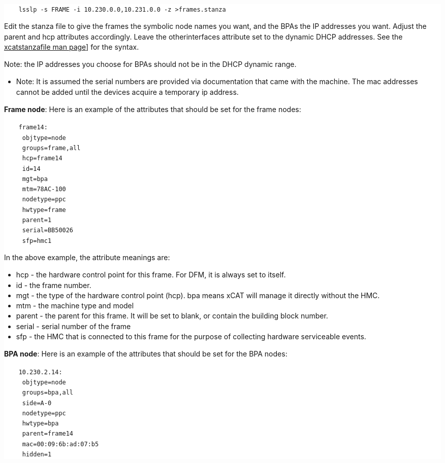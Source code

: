 ~~~~
    lsslp -s FRAME -i 10.230.0.0,10.231.0.0 -z >frames.stanza
~~~~


Edit the stanza file to give the frames the symbolic node names you want, and the BPAs the IP addresses you want. Adjust the parent and hcp attributes accordingly. Leave the otherinterfaces attribute set to the dynamic DHCP addresses. See the [xcatstanzafile man page](http://xcat.sourceforge.net/man5/xcatstanzafile.5.html)] for the syntax.

Note: the IP addresses you choose for BPAs should not be in the DHCP dynamic range.

  * Note: It is assumed the serial numbers are provided via documentation that came with the machine. The mac addresses cannot be added until the devices acquire a temporary ip address.

**Frame node**: Here is an example of the attributes that should be set for the frame nodes:

~~~~
    frame14:
     objtype=node
     groups=frame,all
     hcp=frame14
     id=14
     mgt=bpa
     mtm=78AC-100
     nodetype=ppc
     hwtype=frame
     parent=1
     serial=BB50026
     sfp=hmc1
~~~~


In the above example, the attribute meanings are:

  * hcp - the hardware control point for this frame. For DFM, it is always set to itself.
  * id - the frame number.
  * mgt - the type of the hardware control point (hcp). bpa means xCAT will manage it directly without the HMC.
  * mtm - the machine type and model
  * parent - the parent for this frame. It will be set to blank, or contain the building block number.
  * serial - serial number of the frame
  * sfp - the HMC that is connected to this frame for the purpose of collecting hardware serviceable events.

**BPA node**: Here is an example of the attributes that should be set for the BPA nodes:

~~~~
    10.230.2.14:
     objtype=node
     groups=bpa,all
     side=A-0
     nodetype=ppc
     hwtype=bpa
     parent=frame14
     mac=00:09:6b:ad:07:b5
     hidden=1
~~~~
